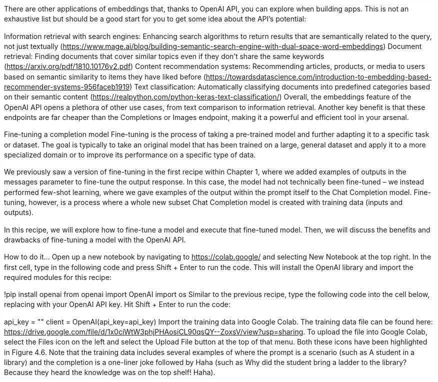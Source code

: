 There are other applications of embeddings that, thanks to OpenAI API, you can explore when building apps. This is not an exhaustive list but should be a good start for you to get some idea about the API’s potential:

Information retrieval with search engines: Enhancing search algorithms to return results that are semantically related to the query, not just textually (https://www.mage.ai/blog/building-semantic-search-engine-with-dual-space-word-embeddings)
Document retrieval: Finding documents that cover similar topics even if they don’t share the same keywords (https://arxiv.org/pdf/1810.10176v2.pdf)
Content recommendation systems: Recommending articles, products, or media to users based on semantic similarity to items they have liked before (https://towardsdatascience.com/introduction-to-embedding-based-recommender-systems-956faceb1919)
Text classification: Automatically classifying documents into predefined categories based on their semantic content (https://realpython.com/python-keras-text-classification/)
Overall, the embeddings feature of the OpenAI API opens a plethora of other use cases, from text comparison to information retrieval. Another key benefit is that these endpoints are far cheaper than the Completions or Images endpoint, making it a powerful and efficient tool in your arsenal.

Fine-tuning a completion model
Fine-tuning is the process of taking a pre-trained model and further adapting it to a specific task or dataset. The goal is typically to take an original model that has been trained on a large, general dataset and apply it to a more specialized domain or to improve its performance on a specific type of data.

We previously saw a version of fine-tuning in the first recipe within Chapter 1, where we added examples of outputs in the messages parameter to fine-tune the output response. In this case, the model had not technically been fine-tuned – we instead performed few-shot learning, where we gave examples of the output within the prompt itself to the Chat Completion model. Fine-tuning, however, is a process where a whole new subset Chat Completion model is created with training data (inputs and outputs).

In this recipe, we will explore how to fine-tune a model and execute that fine-tuned model. Then, we will discuss the benefits and drawbacks of fine-tuning a model with the OpenAI API.

How to do it…
Open up a new notebook by navigating to https://colab.google/ and selecting New Notebook at the top right.
In the first cell, type in the following code and press Shift + Enter to run the code. This will install the OpenAI library and import the required modules for this recipe:

!pip install openai
from openai import OpenAI
import os
Similar to the previous recipe, type the following code into the cell below, replacing <api-key> with your OpenAI API key. Hit Shift + Enter to run the code:

api_key = "<Insert your API-key here>"
client = OpenAI(api_key=api_key)
Import the training data into Google Colab. The training data file can be found here: https://drive.google.com/file/d/1x0ciWtW3phjPHAosiCL90qsQY--ZoxsV/view?usp=sharing. To upload the file into Google Colab, select the Files icon on the left and select the Upload File button at the top of that menu. Both these icons have been highlighted in Figure 4.6. Note that the training data includes several examples of where the prompt is a scenario (such as A student in a library) and the completion is a one-liner joke followed by Haha (such as Why did the student bring a ladder to the library? Because they heard the knowledge was on the top shelf! Haha).
